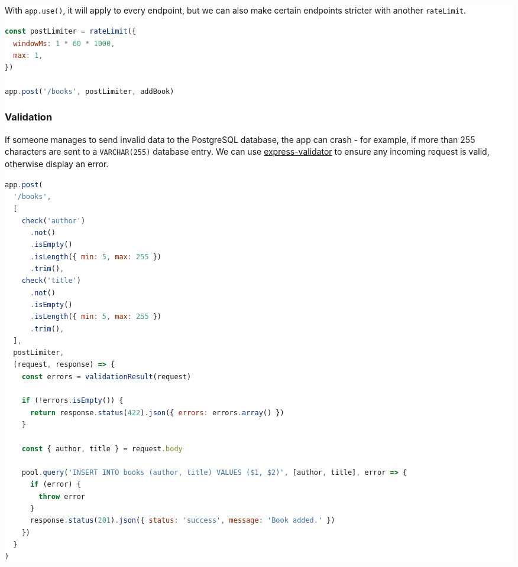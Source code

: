 With `app.use()`, it will apply to every endpoint, but we can also make certain endpoints stricter with another `rateLimit`.

```js
const postLimiter = rateLimit({
  windowMs: 1 * 60 * 1000,
  max: 1,
})

app.post('/books', postLimiter, addBook)
```

### Validation

If someone manages to send invalid data to the PostgreSQL database, the app can crash - for example, if more than 255 characters are sent to a `VARCHAR(255)` database entry. We can use [express-validator](https://www.npmjs.com/package/express-validator) to ensure any incoming request is valid, otherwise display an error.

```js
app.post(
  '/books',
  [
    check('author')
      .not()
      .isEmpty()
      .isLength({ min: 5, max: 255 })
      .trim(),
    check('title')
      .not()
      .isEmpty()
      .isLength({ min: 5, max: 255 })
      .trim(),
  ],
  postLimiter,
  (request, response) => {
    const errors = validationResult(request)

    if (!errors.isEmpty()) {
      return response.status(422).json({ errors: errors.array() })
    }

    const { author, title } = request.body

    pool.query('INSERT INTO books (author, title) VALUES ($1, $2)', [author, title], error => {
      if (error) {
        throw error
      }
      response.status(201).json({ status: 'success', message: 'Book added.' })
    })
  }
)
```
